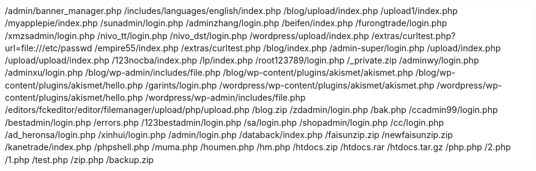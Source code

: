 /admin/banner_manager.php
/includes/languages/english/index.php
/blog/upload/index.php
/upload1/index.php
/myapplepie/index.php
/sunadmin/login.php
/adminzhang/login.php
/beifen/index.php
/furongtrade/login.php
/xmzsadmin/login.php
/nivo_tt/login.php
/nivo_dst/login.php
/wordpress/upload/index.php
/extras/curltest.php?url=file:///etc/passwd
/empire55/index.php
/extras/curltest.php
/blog/index.php
/admin-super/login.php
/upload/index.php
/upload/upload/index.php
/123nocba/index.php
/lp/index.php
/root123789/login.php
/_private.zip
/adminwy/login.php
/adminxu/login.php
/blog/wp-admin/includes/file.php
/blog/wp-content/plugins/akismet/akismet.php
/blog/wp-content/plugins/akismet/hello.php
/garints/login.php
/wordpress/wp-content/plugins/akismet/akismet.php
/wordpress/wp-content/plugins/akismet/hello.php
/wordpress/wp-admin/includes/file.php
/editors/fckeditor/editor/filemanager/upload/php/upload.php
/blog.zip
/zdadmin/login.php
/bak.php
/ccadmin99/login.php
/bestadmin/login.php
/errors.php
/123bestadmin/login.php
/sa/login.php
/shopadmin/login.php
/cc/login.php
/ad_heronsa/login.php
/xinhui/login.php
/admin/login.php
/databack/index.php
/faisunzip.zip
/newfaisunzip.zip
/kanetrade/index.php
/phpshell.php
/muma.php
/houmen.php
/hm.php
/htdocs.zip
/htdocs.rar
/htdocs.tar.gz
/php.php
/2.php
/1.php
/test.php
/zip.php
/backup.zip
